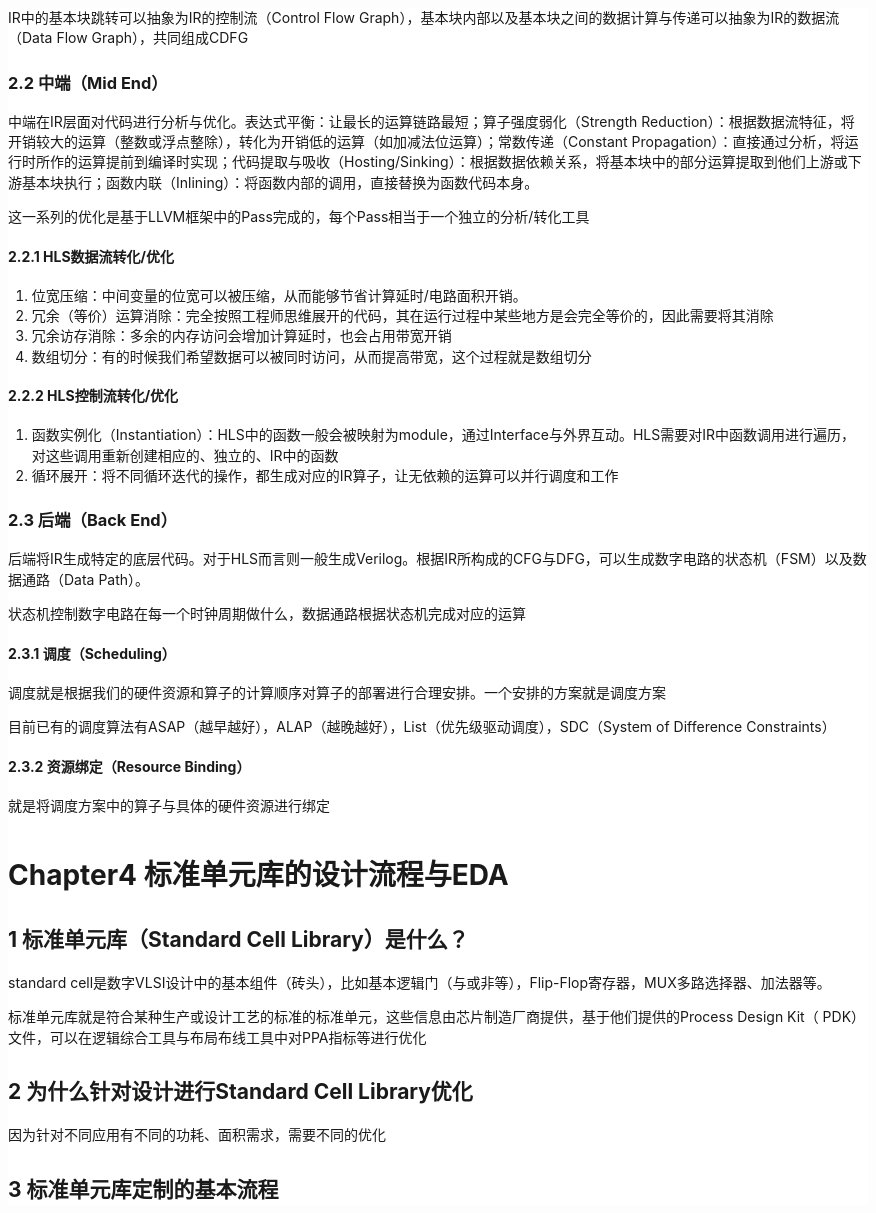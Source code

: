 IR中的基本块跳转可以抽象为IR的控制流（Control Flow Graph），基本块内部以及基本块之间的数据计算与传递可以抽象为IR的数据流（Data Flow Graph），共同组成CDFG

### 2.2 中端（Mid End）

中端在IR层面对代码进行分析与优化。表达式平衡：让最长的运算链路最短；算子强度弱化（Strength Reduction）：根据数据流特征，将开销较大的运算（整数或浮点整除），转化为开销低的运算（如加减法位运算）；常数传递（Constant Propagation）：直接通过分析，将运行时所作的运算提前到编译时实现；代码提取与吸收（Hosting/Sinking）：根据数据依赖关系，将基本块中的部分运算提取到他们上游或下游基本块执行；函数内联（Inlining）：将函数内部的调用，直接替换为函数代码本身。

这一系列的优化是基于LLVM框架中的Pass完成的，每个Pass相当于一个独立的分析/转化工具

#### 2.2.1 HLS数据流转化/优化

1.  位宽压缩：中间变量的位宽可以被压缩，从而能够节省计算延时/电路面积开销。
2.  冗余（等价）运算消除：完全按照工程师思维展开的代码，其在运行过程中某些地方是会完全等价的，因此需要将其消除
3.  冗余访存消除：多余的内存访问会增加计算延时，也会占用带宽开销
4.  数组切分：有的时候我们希望数据可以被同时访问，从而提高带宽，这个过程就是数组切分

#### 2.2.2 HLS控制流转化/优化

1. 函数实例化（Instantiation）：HLS中的函数一般会被映射为module，通过Interface与外界互动。HLS需要对IR中函数调用进行遍历，对这些调用重新创建相应的、独立的、IR中的函数
2. 循环展开：将不同循环迭代的操作，都生成对应的IR算子，让无依赖的运算可以并行调度和工作

### 2.3 后端（Back End）

后端将IR生成特定的底层代码。对于HLS而言则一般生成Verilog。根据IR所构成的CFG与DFG，可以生成数字电路的状态机（FSM）以及数据通路（Data Path）。

状态机控制数字电路在每一个时钟周期做什么，数据通路根据状态机完成对应的运算

#### 2.3.1 调度（Scheduling）

调度就是根据我们的硬件资源和算子的计算顺序对算子的部署进行合理安排。一个安排的方案就是调度方案

目前已有的调度算法有ASAP（越早越好），ALAP（越晚越好），List（优先级驱动调度），SDC（System of Difference Constraints）

#### 2.3.2 资源绑定（Resource Binding）

就是将调度方案中的算子与具体的硬件资源进行绑定

# Chapter4 标准单元库的设计流程与EDA

## 1 标准单元库（Standard Cell Library）是什么？

standard cell是数字VLSI设计中的基本组件（砖头），比如基本逻辑门（与或非等），Flip-Flop寄存器，MUX多路选择器、加法器等。

标准单元库就是符合某种生产或设计工艺的标准的标准单元，这些信息由芯片制造厂商提供，基于他们提供的Process Design Kit（ PDK）文件，可以在逻辑综合工具与布局布线工具中对PPA指标等进行优化

## 2 为什么针对设计进行Standard Cell Library优化

因为针对不同应用有不同的功耗、面积需求，需要不同的优化

## 3 标准单元库定制的基本流程

